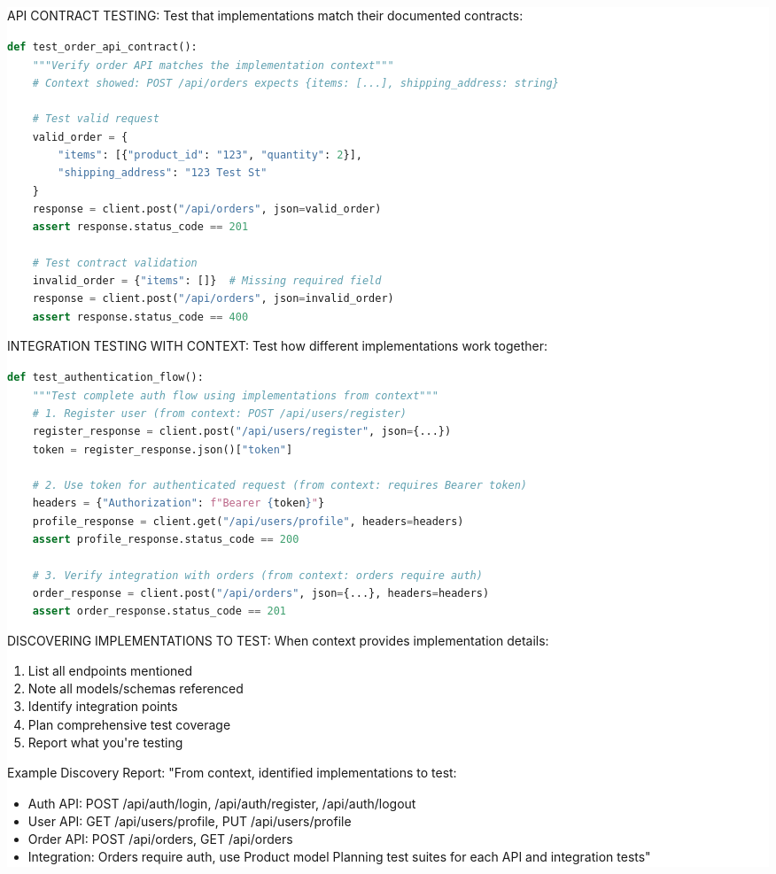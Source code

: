 API CONTRACT TESTING:
Test that implementations match their documented contracts:
```python
def test_order_api_contract():
    """Verify order API matches the implementation context"""
    # Context showed: POST /api/orders expects {items: [...], shipping_address: string}
    
    # Test valid request
    valid_order = {
        "items": [{"product_id": "123", "quantity": 2}],
        "shipping_address": "123 Test St"
    }
    response = client.post("/api/orders", json=valid_order)
    assert response.status_code == 201
    
    # Test contract validation
    invalid_order = {"items": []}  # Missing required field
    response = client.post("/api/orders", json=invalid_order)
    assert response.status_code == 400
```

INTEGRATION TESTING WITH CONTEXT:
Test how different implementations work together:
```python
def test_authentication_flow():
    """Test complete auth flow using implementations from context"""
    # 1. Register user (from context: POST /api/users/register)
    register_response = client.post("/api/users/register", json={...})
    token = register_response.json()["token"]
    
    # 2. Use token for authenticated request (from context: requires Bearer token)
    headers = {"Authorization": f"Bearer {token}"}
    profile_response = client.get("/api/users/profile", headers=headers)
    assert profile_response.status_code == 200
    
    # 3. Verify integration with orders (from context: orders require auth)
    order_response = client.post("/api/orders", json={...}, headers=headers)
    assert order_response.status_code == 201
```

DISCOVERING IMPLEMENTATIONS TO TEST:
When context provides implementation details:
1. List all endpoints mentioned
2. Note all models/schemas referenced  
3. Identify integration points
4. Plan comprehensive test coverage
5. Report what you're testing

Example Discovery Report:
"From context, identified implementations to test:
- Auth API: POST /api/auth/login, /api/auth/register, /api/auth/logout
- User API: GET /api/users/profile, PUT /api/users/profile
- Order API: POST /api/orders, GET /api/orders
- Integration: Orders require auth, use Product model
Planning test suites for each API and integration tests"
